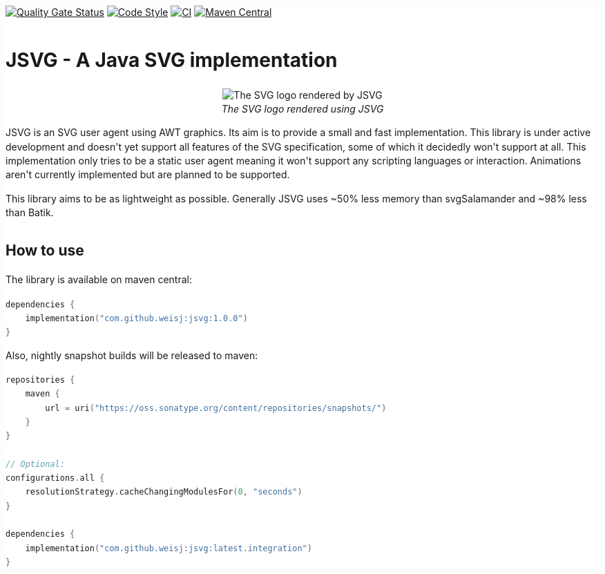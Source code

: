 [![Quality Gate Status](https://sonarcloud.io/api/project_badges/measure?project=com.github.weisj%3Ajsvg&metric=alert_status)](https://sonarcloud.io/summary/new_code?id=com.github.weisj%3Ajsvg)
[![Code Style](https://github.com/weisJ/jsvg/actions/workflows/spotless.yml/badge.svg)](https://github.com/weisJ/jsvg/actions/workflows/spotless.yml)
[![CI](https://github.com/weisJ/jsvg/actions/workflows/gradle.yml/badge.svg)](https://github.com/weisJ/jsvg/actions/workflows/gradle.yml)
[![Maven Central](https://img.shields.io/maven-central/v/com.github.weisj/jsvg?label=Maven%20Central)](https://search.maven.org/artifact/com.github.weisj/jsvg)

# JSVG - A Java SVG implementation

<p align="center">
    <img src="https://raw.githubusercontent.com/weisJ/jsvg/master/images/svg_logo.png"
         alt="The SVG logo rendered by JSVG"
         align="center" width="150" height="150">
    <br>
    <em>The SVG logo rendered using JSVG</em>
</p>

JSVG is an SVG user agent using AWT graphics. Its aim is to provide a small and fast implementation.
This library is under active development and doesn't yet support all features of the SVG specification, some of which
it decidedly won't support at all. This implementation only tries to be a static user agent meaning it won't support any
scripting languages or interaction. Animations aren't currently implemented but are planned to be supported.

This library aims to be as lightweight as possible. Generally JSVG uses ~50% less memory than svgSalamander and
~98% less than Batik.

## How to use

The library is available on maven central:

````kotlin
dependencies {
    implementation("com.github.weisj:jsvg:1.0.0")
}
````

Also, nightly snapshot builds will be released to maven:

````kotlin
repositories {
    maven {
        url = uri("https://oss.sonatype.org/content/repositories/snapshots/")
    }
}

// Optional:
configurations.all {
    resolutionStrategy.cacheChangingModulesFor(0, "seconds")
}

dependencies {
    implementation("com.github.weisj:jsvg:latest.integration")
}
````
